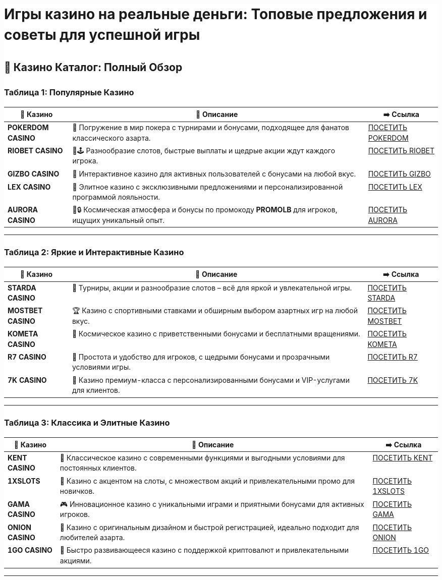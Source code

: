# Игры казино на реальные деньги: Топовые предложения и советы для успешной игры
## 🎲 Казино Каталог: Полный Обзор

### Таблица 1: Популярные Казино

| 🎰 Казино                | 📜 Описание                                                                                          | ➡️ Ссылка                                                                                          |
|--------------------------|------------------------------------------------------------------------------------------------------|----------------------------------------------------------------------------------------------------|
| **POKERDOM CASINO**      | 🎲 Погружение в мир покера с турнирами и бонусами, подходящее для фанатов классического азарта.       | [ПОСЕТИТЬ POKERDOM](https://brandplay.link/Bxg7SC7H)                                              |
| **RIOBET CASINO**        | 🌟🕹️ Разнообразие слотов, быстрые выплаты и щедрые акции ждут каждого игрока.                         | [ПОСЕТИТЬ RIOBET](https://brandplay.link/dtx89f2L)                                               |
| **GIZBO CASINO**         | 🚀 Интерактивное казино для активных пользователей с бонусами на любой вкус.                           | [ПОСЕТИТЬ GIZBO](https://gizbo-tea02.com/c8e962e89)                                              |
| **LEX CASINO**           | 🎰 Элитное казино с эксклюзивными предложениями и персонализированной программой лояльности.           | [ПОСЕТИТЬ LEX](https://brandplay.link/2HFTmBc8)                                                  |
| **AURORA CASINO**        | 🌌🔒 Космическая атмосфера и бонусы по промокоду **PROMOLB** для игроков, ищущих уникальный опыт.      | [ПОСЕТИТЬ AURORA](https://10trafic-stat2.com/click/668546566bcc6313411604c7/6766/15114/subaccount?promocode=PROMOLB) |

---

### Таблица 2: Яркие и Интерактивные Казино

| 🎰 Казино                | 📜 Описание                                                                                          | ➡️ Ссылка                                                                                          |
|--------------------------|------------------------------------------------------------------------------------------------------|----------------------------------------------------------------------------------------------------|
| **STARDA CASINO**        | 🌠 Турниры, акции и разнообразие слотов – всё для яркой и увлекательной игры.                         | [ПОСЕТИТЬ STARDA](https://brandplay.link/cpFQbWKn)                                               |
| **MOSTBET CASINO**       | 🏆 Казино с спортивными ставками и обширным выбором азартных игр на любой вкус.                        | [ПОСЕТИТЬ MOSTBET](https://ktbtis024ifqfn0mst.com/beQs)                                          |
| **KOMETA CASINO**        | 💫 Космическое казино с приветственными бонусами и бесплатными вращениями.                            | [ПОСЕТИТЬ KOMETA](https://brandplay.link/tLG15CCb)                                               |
| **R7 CASINO**            | 🎯 Простота и удобство для игроков, с щедрыми бонусами и прозрачными условиями игры.                  | [ПОСЕТИТЬ R7](https://brandplay.link/zPmNmTWG)                                                   |
| **7K CASINO**            | 💎 Казино премиум-класса с персонализированными бонусами и VIP-услугами для клиентов.                  | [ПОСЕТИТЬ 7K](https://brandplay.link/dd46bNgD)                                                   |

---

### Таблица 3: Классика и Элитные Казино

| 🎰 Казино                | 📜 Описание                                                                                          | ➡️ Ссылка                                                                                          |
|--------------------------|------------------------------------------------------------------------------------------------------|----------------------------------------------------------------------------------------------------|
| **KENT CASINO**          | 🎲 Классическое казино с современными функциями и выгодными условиями для постоянных клиентов.        | [ПОСЕТИТЬ KENT](https://brandplay.link/tj7BwCb4)                                                 |
| **1XSLOTS**              | 🎰 Казино с акцентом на слоты, с множеством акций и привлекательными промо для новичков.              | [ПОСЕТИТЬ 1XSLOTS](https://brandplay.link/R4xfxqdm)                                              |
| **GAMA CASINO**          | 🎮 Инновационное казино с уникальными играми и приятными бонусами для активных игроков.               | [ПОСЕТИТЬ GAMA](https://brandplay.link/zrZpLFTP)                                                 |
| **ONION CASINO**         | 🧅 Казино с оригинальным дизайном и быстрой регистрацией, идеально подходит для любителей азарта.     | [ПОСЕТИТЬ ONION](https://obclk001-2d.top/click?offer_id=986&partner_id=10542&landing_id=1798&utm_medium=affiliate&sub_1=oncasino3) |
| **1GO CASINO**           | 🚀 Быстро развивающееся казино с поддержкой криптовалют и привлекательными акциями.                   | [ПОСЕТИТЬ 1GO](https://1go-ircp01.com/ce015f410)                                                |

---
